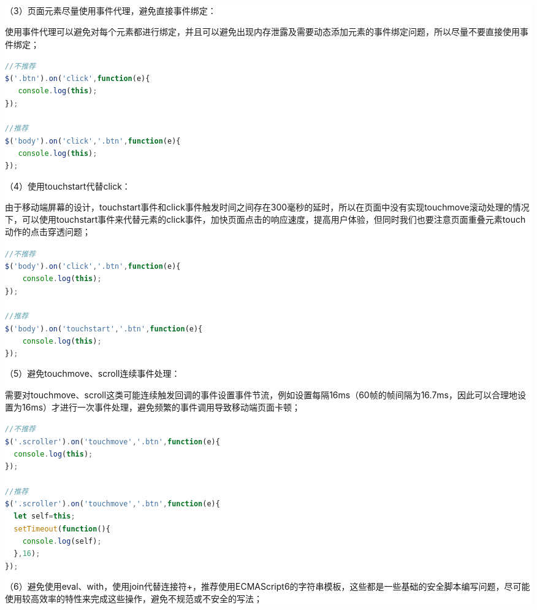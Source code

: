 （3）页面元素尽量使用事件代理，避免直接事件绑定：

   使用事件代理可以避免对每个元素都进行绑定，并且可以避免出现内存泄露及需要动态添加元素的事件绑定问题，所以尽量不要直接使用事件绑定；

```jsx
//不推荐
$('.btn').on('click',function(e){
   console.log(this);
});

//推荐
$('body').on('click','.btn',function(e){
   console.log(this);
});
```

（4）使用touchstart代替click：

   由于移动端屏幕的设计，touchstart事件和click事件触发时间之间存在300毫秒的延时，所以在页面中没有实现touchmove滚动处理的情况下，可以使用touchstart事件来代替元素的click事件，加快页面点击的响应速度，提高用户体验，但同时我们也要注意页面重叠元素touch动作的点击穿透问题；



```jsx
//不推荐
$('body').on('click','.btn',function(e){
    console.log(this);
});

//推荐
$('body').on('touchstart','.btn',function(e){
    console.log(this);
});
```

（5）避免touchmove、scroll连续事件处理：

   需要对touchmove、scroll这类可能连续触发回调的事件设置事件节流，例如设置每隔16ms（60帧的帧间隔为16.7ms，因此可以合理地设置为16ms）才进行一次事件处理，避免频繁的事件调用导致移动端页面卡顿；

```jsx
//不推荐
$('.scroller').on('touchmove','.btn',function(e){
  console.log(this);
});

//推荐
$('.scroller').on('touchmove','.btn',function(e){
  let self=this;
  setTimeout(function(){
    console.log(self);
  },16);
});
```

（6）避免使用eval、with，使用join代替连接符+，推荐使用ECMAScript6的字符串模板，这些都是一些基础的安全脚本编写问题，尽可能使用较高效率的特性来完成这些操作，避免不规范或不安全的写法；
